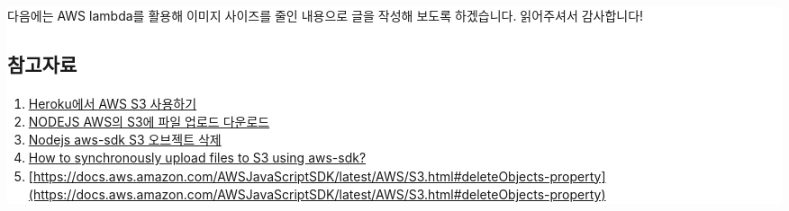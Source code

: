 다음에는 AWS lambda를 활용해 이미지 사이즈를 줄인 내용으로 글을 작성해 보도록 하겠습니다. 읽어주셔서 감사합니다!



## 참고자료

1. [Heroku에서 AWS S3 사용하기](https://velog.io/@gbskang/Heroku%EC%97%90%EC%84%9C-AWS-S3-%EC%82%AC%EC%9A%A9%ED%95%98%EA%B8%B0)
2. [NODEJS AWS의 S3에 파일 업로드 다운로드](https://brunch.co.kr/@daniellim/43)
3. [Nodejs aws-sdk S3 오브젝트 삭제](https://velog.io/@nawnoes/Nodejs-aws-sdk-S3-%EC%98%A4%EB%B8%8C%EC%A0%9D%ED%8A%B8-%EC%82%AD%EC%A0%9C)
4. [How to synchronously upload files to S3 using aws-sdk?](https://stackoverflow.com/questions/57420576/how-to-synchronously-upload-files-to-s3-using-aws-sdk)
5. [https://docs.aws.amazon.com/AWSJavaScriptSDK/latest/AWS/S3.html#deleteObjects-property](https://docs.aws.amazon.com/AWSJavaScriptSDK/latest/AWS/S3.html#deleteObjects-property)



